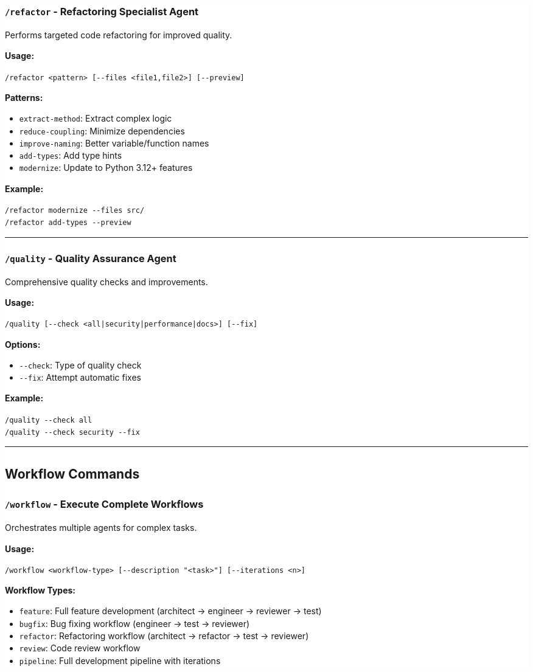 
### `/refactor` - Refactoring Specialist Agent
Performs targeted code refactoring for improved quality.

**Usage:**
```
/refactor <pattern> [--files <file1,file2>] [--preview]
```

**Patterns:**
- `extract-method`: Extract complex logic
- `reduce-coupling`: Minimize dependencies
- `improve-naming`: Better variable/function names
- `add-types`: Add type hints
- `modernize`: Update to Python 3.12+ features

**Example:**
```
/refactor modernize --files src/
/refactor add-types --preview
```

---

### `/quality` - Quality Assurance Agent
Comprehensive quality checks and improvements.

**Usage:**
```
/quality [--check <all|security|performance|docs>] [--fix]
```

**Options:**
- `--check`: Type of quality check
- `--fix`: Attempt automatic fixes

**Example:**
```
/quality --check all
/quality --check security --fix
```

---

## Workflow Commands

### `/workflow` - Execute Complete Workflows
Orchestrates multiple agents for complex tasks.

**Usage:**
```
/workflow <workflow-type> [--description "<task>"] [--iterations <n>]
```

**Workflow Types:**
- `feature`: Full feature development (architect → engineer → reviewer → test)
- `bugfix`: Bug fixing workflow (engineer → test → reviewer)
- `refactor`: Refactoring workflow (architect → refactor → test → reviewer)
- `review`: Code review workflow
- `pipeline`: Full development pipeline with iterations
